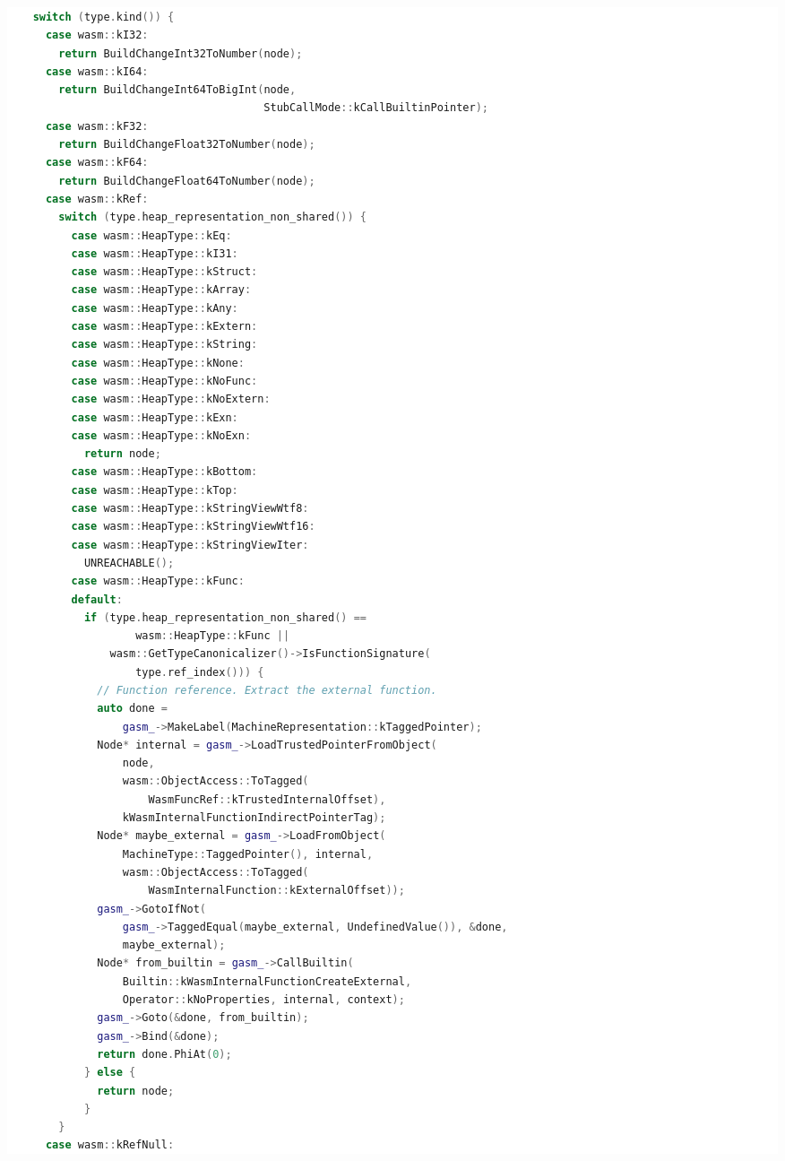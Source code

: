 ```cpp
    switch (type.kind()) {
      case wasm::kI32:
        return BuildChangeInt32ToNumber(node);
      case wasm::kI64:
        return BuildChangeInt64ToBigInt(node,
                                        StubCallMode::kCallBuiltinPointer);
      case wasm::kF32:
        return BuildChangeFloat32ToNumber(node);
      case wasm::kF64:
        return BuildChangeFloat64ToNumber(node);
      case wasm::kRef:
        switch (type.heap_representation_non_shared()) {
          case wasm::HeapType::kEq:
          case wasm::HeapType::kI31:
          case wasm::HeapType::kStruct:
          case wasm::HeapType::kArray:
          case wasm::HeapType::kAny:
          case wasm::HeapType::kExtern:
          case wasm::HeapType::kString:
          case wasm::HeapType::kNone:
          case wasm::HeapType::kNoFunc:
          case wasm::HeapType::kNoExtern:
          case wasm::HeapType::kExn:
          case wasm::HeapType::kNoExn:
            return node;
          case wasm::HeapType::kBottom:
          case wasm::HeapType::kTop:
          case wasm::HeapType::kStringViewWtf8:
          case wasm::HeapType::kStringViewWtf16:
          case wasm::HeapType::kStringViewIter:
            UNREACHABLE();
          case wasm::HeapType::kFunc:
          default:
            if (type.heap_representation_non_shared() ==
                    wasm::HeapType::kFunc ||
                wasm::GetTypeCanonicalizer()->IsFunctionSignature(
                    type.ref_index())) {
              // Function reference. Extract the external function.
              auto done =
                  gasm_->MakeLabel(MachineRepresentation::kTaggedPointer);
              Node* internal = gasm_->LoadTrustedPointerFromObject(
                  node,
                  wasm::ObjectAccess::ToTagged(
                      WasmFuncRef::kTrustedInternalOffset),
                  kWasmInternalFunctionIndirectPointerTag);
              Node* maybe_external = gasm_->LoadFromObject(
                  MachineType::TaggedPointer(), internal,
                  wasm::ObjectAccess::ToTagged(
                      WasmInternalFunction::kExternalOffset));
              gasm_->GotoIfNot(
                  gasm_->TaggedEqual(maybe_external, UndefinedValue()), &done,
                  maybe_external);
              Node* from_builtin = gasm_->CallBuiltin(
                  Builtin::kWasmInternalFunctionCreateExternal,
                  Operator::kNoProperties, internal, context);
              gasm_->Goto(&done, from_builtin);
              gasm_->Bind(&done);
              return done.PhiAt(0);
            } else {
              return node;
            }
        }
      case wasm::kRefNull:
```